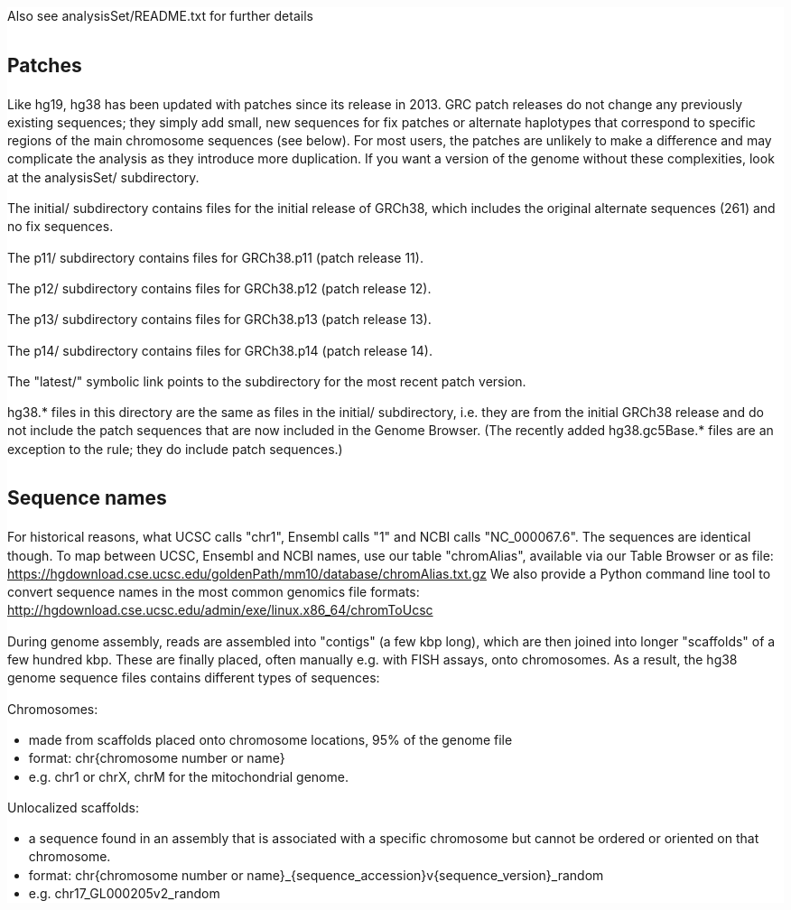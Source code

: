 Also see analysisSet/README.txt for further details

## Patches

Like hg19, hg38 has been updated with patches since its release in 2013. GRC
patch releases do not change any previously existing sequences; they simply add
small, new sequences for fix patches or alternate haplotypes that correspond to
specific regions of the main chromosome sequences (see below). For most users,
the patches are unlikely to make a difference and may complicate the analysis
as they introduce more duplication. If you want a version of the genome
without these complexities, look at the analysisSet/ subdirectory.

The initial/ subdirectory contains files for the initial release of GRCh38,
which includes the original alternate sequences (261) and no fix sequences.

The p11/ subdirectory contains files for GRCh38.p11 (patch release 11).

The p12/ subdirectory contains files for GRCh38.p12 (patch release 12).

The p13/ subdirectory contains files for GRCh38.p13 (patch release 13).

The p14/ subdirectory contains files for GRCh38.p14 (patch release 14).

The "latest/" symbolic link points to the subdirectory for the most recent
patch version.

hg38.* files in this directory are the same as files in the initial/
subdirectory, i.e. they are from the initial GRCh38 release and do not
include the patch sequences that are now included in the Genome Browser.
(The recently added hg38.gc5Base.* files are an exception to the rule;
they do include patch sequences.)

## Sequence names

For historical reasons, what UCSC calls "chr1", Ensembl calls "1" and NCBI
calls "NC_000067.6". The sequences are identical though. To map between UCSC,
Ensembl and NCBI names, use our table "chromAlias", available via our Table
Browser or as file:
https://hgdownload.cse.ucsc.edu/goldenPath/mm10/database/chromAlias.txt.gz We
also provide a Python command line tool to convert sequence names in the most
common genomics file formats:
http://hgdownload.cse.ucsc.edu/admin/exe/linux.x86_64/chromToUcsc

During genome assembly, reads are assembled into "contigs" (a few kbp long),
which are then joined into longer "scaffolds" of a few hundred kbp. These are 
finally placed, often manually e.g. with FISH assays, onto chromosomes.
As a result, the hg38 genome sequence files contains different types of sequences:

Chromosomes: 
- made from scaffolds placed onto chromosome locations, 95% of the genome file
- format: chr{chromosome number or name} 
- e.g. chr1 or chrX, chrM for the mitochondrial genome.

Unlocalized scaffolds: 
- a sequence found in an assembly that is associated with a specific 
chromosome but cannot be ordered or oriented on that chromosome. 
- format: chr{chromosome number or name}_{sequence_accession}v{sequence_version}_random
- e.g. chr17_GL000205v2_random
